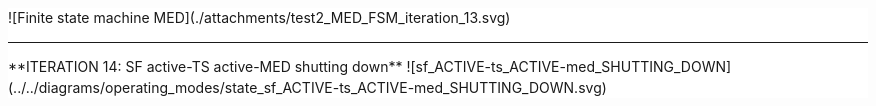 <grid drop="bottom" drag="100 30" bg="whitesmoke" >
![Finite state machine MED](./attachments/test2_MED_FSM_iteration_13.svg)
</grid>

---


<grid drag="100 5" drop="top" bg="whitesmoke"  >
**ITERATION 14: SF active-TS active-MED shutting down**

</grid>

<grid drag="70 30" drop="0 10"  bg="whitesmoke"  >
![sf_ACTIVE-ts_ACTIVE-med_SHUTTING_DOWN](../../diagrams/operating_modes/state_sf_ACTIVE-ts_ACTIVE-med_SHUTTING_DOWN.svg)
</grid>

<grid drag="30 30" drop="70 10"  bg="whitesmoke"  >